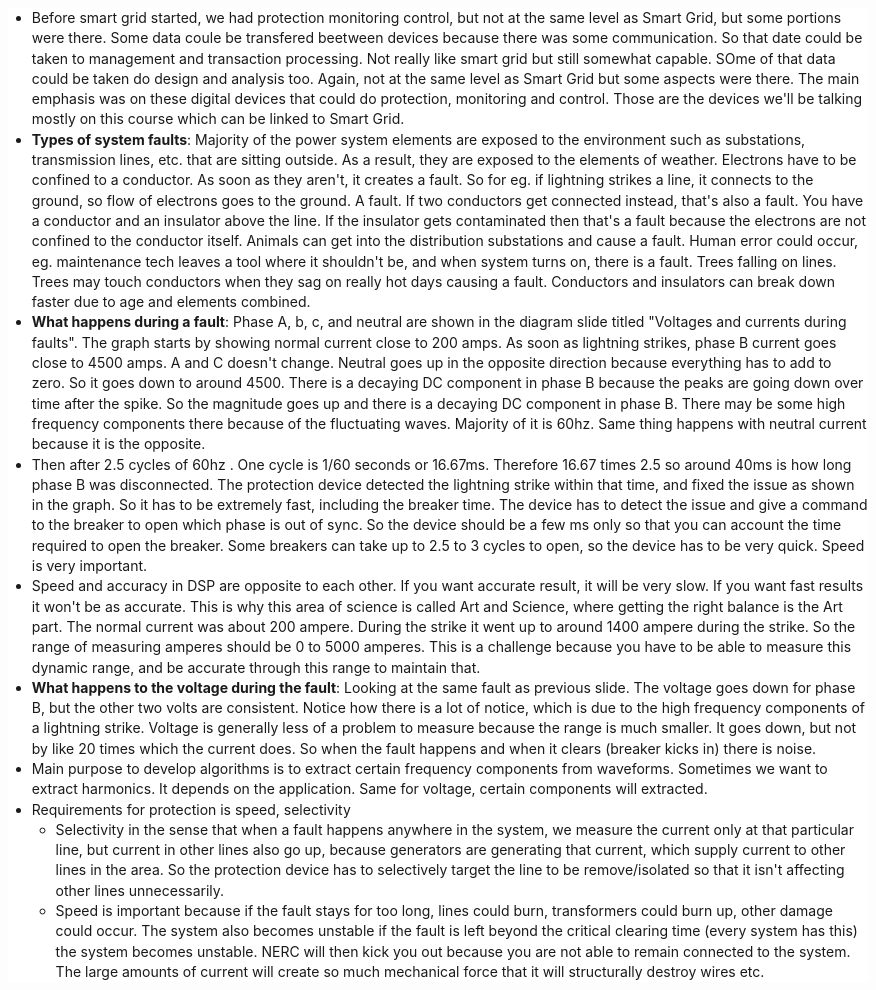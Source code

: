 - Before smart grid started, we had protection monitoring control, but not at the same level as Smart Grid, but some portions were there. Some data coule be transfered beetween devices because there was some communication. So that date could be taken to management and transaction processing. Not really like smart grid but still somewhat capable. SOme of that data could be taken do design and analysis too. Again, not at the same level as Smart Grid but some aspects were there. The main emphasis was on these digital devices that could do protection, monitoring and control. Those are the devices we'll be talking mostly on this course which can be linked to Smart Grid. 
- **Types of system faults**: Majority of the power system elements are exposed to the environment such as substations, transmission lines, etc. that are sitting outside. As a result, they are exposed to the elements of weather. Electrons have to be confined to a conductor. As soon as they aren't, it creates a fault. So for eg. if lightning strikes a line, it connects to the ground, so flow of electrons goes to the ground. A fault. If two conductors get connected instead, that's also a fault. You have a conductor and an insulator above the line. If the insulator gets contaminated then that's a fault because the electrons are not confined to the conductor itself. Animals can get into the distribution substations and cause a fault. Human error could occur, eg. maintenance tech leaves a tool where it shouldn't be, and when system turns on, there is a fault. Trees falling on lines. Trees may touch conductors when they sag on really hot days causing a fault. Conductors and insulators can break down faster due to age and elements combined.
- **What happens during a fault**: Phase A, b, c, and neutral are shown in the diagram slide titled "Voltages and currents during faults". The graph starts by showing normal current close to 200 amps. As soon as lightning strikes, phase B current goes close to 4500 amps. A and C doesn't change. Neutral goes up in the opposite direction because everything has to add to zero. So it goes down to around 4500. There is a decaying DC component in phase B because the peaks are going down over time after the spike. So the magnitude goes up and there is a decaying DC component in phase B. There may be some high frequency components there because of the fluctuating waves. Majority of it is 60hz. Same thing happens with neutral current because it is the opposite.
- Then after 2.5 cycles of 60hz . One cycle is 1/60 seconds or 16.67ms. Therefore 16.67 times 2.5 so around 40ms is how long phase B was disconnected. The protection device detected the lightning strike within that time, and fixed the issue as shown in the graph. So it has to be extremely fast, including the breaker time. The device has to detect the issue and give a command to the breaker to open which phase is out of sync. So the device should be a few ms only so that you can account the time required to open the breaker. Some breakers can take up to 2.5 to 3 cycles to open, so the device has to be very quick. Speed is very important.
- Speed and accuracy in DSP are opposite to each other. If you want accurate result, it will be very slow. If you want fast results it won't be as accurate. This is why this area of science is called Art and Science, where getting the right balance is the Art part. The normal current was about 200 ampere. During the strike it went up to around 1400 ampere during the strike. So the range of measuring amperes should be 0 to 5000 amperes. This is a challenge because you have to be able to measure this dynamic range, and be accurate through this range to maintain that.
- **What happens to the voltage during the fault**: Looking at the same fault as previous slide. The voltage goes down for phase B, but the other two volts are consistent. Notice how there is a lot of notice, which is due to the high frequency components of a lightning strike. Voltage is generally less of a problem to measure because the range is much smaller. It goes down, but not by like 20 times which the current does. So when the fault happens and when it clears (breaker kicks in) there is noise.
- Main purpose to develop algorithms is to extract certain frequency components from waveforms. Sometimes we want to extract harmonics. It depends on the application. Same for voltage, certain components will extracted.
- Requirements for protection is speed, selectivity
	- Selectivity in the sense that when a fault happens anywhere in the system, we measure the current only at that particular line, but current in other lines also go up, because generators are generating that current, which supply current to other lines in the area. So the protection device has to selectively target the line to be remove/isolated so that it isn't affecting other lines unnecessarily.
	- Speed is important because if the fault stays for too long, lines could burn, transformers could burn up, other damage could occur. The system also becomes unstable if the fault is left beyond the critical clearing time (every system has this) the system becomes unstable. NERC will then kick you out because you are not able to remain connected to the system. The large amounts of current will create so much mechanical force that it will structurally destroy wires etc.